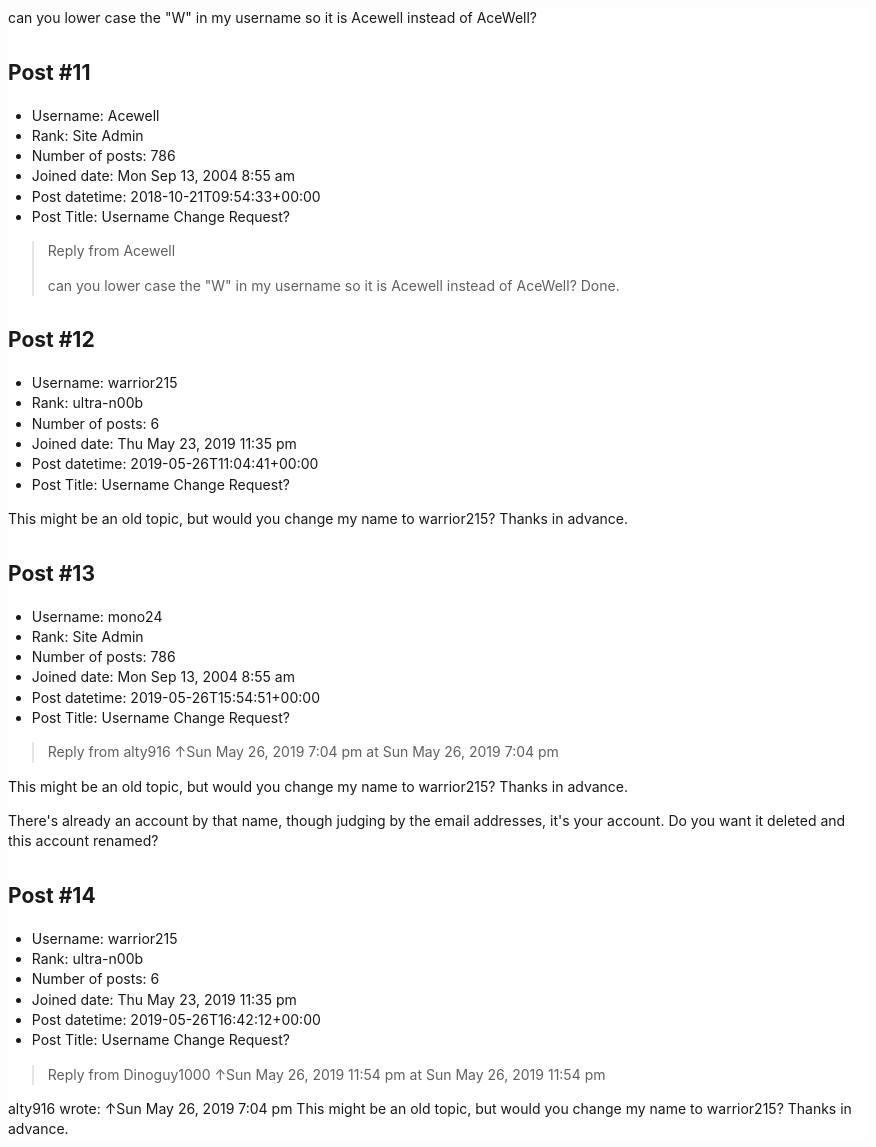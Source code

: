 can you lower case the "W" in my username so it is Acewell instead of AceWell?
## Post #11
- Username: Acewell
- Rank: Site Admin
- Number of posts: 786
- Joined date: Mon Sep 13, 2004 8:55 am
- Post datetime: 2018-10-21T09:54:33+00:00
- Post Title: Username Change Request?

> Reply from Acewell
>
> can you lower case the "W" in my username so it is Acewell instead of AceWell?
Done.
## Post #12
- Username: warrior215
- Rank: ultra-n00b
- Number of posts: 6
- Joined date: Thu May 23, 2019 11:35 pm
- Post datetime: 2019-05-26T11:04:41+00:00
- Post Title: Username Change Request?

This might be an old topic, but would you change my name to warrior215? Thanks in advance.
## Post #13
- Username: mono24
- Rank: Site Admin
- Number of posts: 786
- Joined date: Mon Sep 13, 2004 8:55 am
- Post datetime: 2019-05-26T15:54:51+00:00
- Post Title: Username Change Request?

> Reply from alty916 ↑Sun May 26, 2019 7:04 pm at Sun May 26, 2019 7:04 pm
>
> 
This might be an old topic, but would you change my name to warrior215? Thanks in advance.

There's already an account by that name, though judging by the email addresses, it's your account. Do you want it deleted and this account renamed?
## Post #14
- Username: warrior215
- Rank: ultra-n00b
- Number of posts: 6
- Joined date: Thu May 23, 2019 11:35 pm
- Post datetime: 2019-05-26T16:42:12+00:00
- Post Title: Username Change Request?

> Reply from Dinoguy1000 ↑Sun May 26, 2019 11:54 pm at Sun May 26, 2019 11:54 pm
>
> 
alty916 wrote: ↑Sun May 26, 2019 7:04 pm
This might be an old topic, but would you change my name to warrior215? Thanks in advance. 
